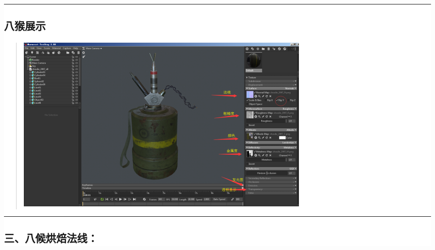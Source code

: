 ------

## 八猴展示

> ![image-20250303131604333](./Image/2007次世代生存笔记/image-20250303131604333.png)

------

## 三、八候烘焙法线：
